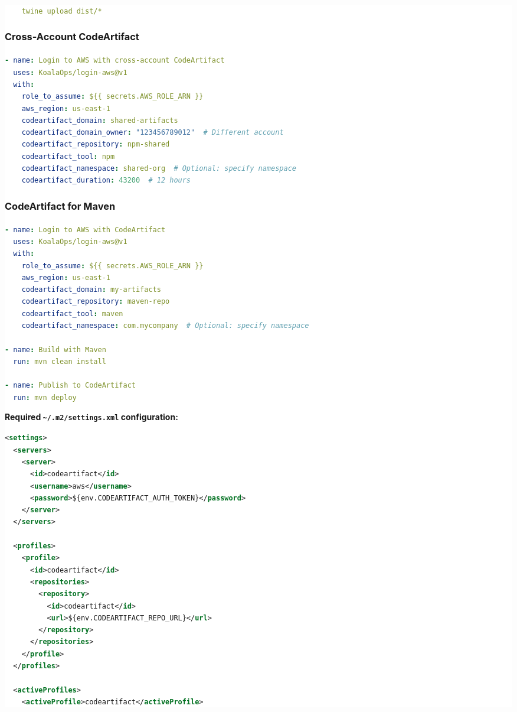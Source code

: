 ```yaml
    twine upload dist/*
```

### Cross-Account CodeArtifact

```yaml
- name: Login to AWS with cross-account CodeArtifact
  uses: KoalaOps/login-aws@v1
  with:
    role_to_assume: ${{ secrets.AWS_ROLE_ARN }}
    aws_region: us-east-1
    codeartifact_domain: shared-artifacts
    codeartifact_domain_owner: "123456789012"  # Different account
    codeartifact_repository: npm-shared
    codeartifact_tool: npm
    codeartifact_namespace: shared-org  # Optional: specify namespace
    codeartifact_duration: 43200  # 12 hours
```

### CodeArtifact for Maven

```yaml
- name: Login to AWS with CodeArtifact
  uses: KoalaOps/login-aws@v1
  with:
    role_to_assume: ${{ secrets.AWS_ROLE_ARN }}
    aws_region: us-east-1
    codeartifact_domain: my-artifacts
    codeartifact_repository: maven-repo
    codeartifact_tool: maven
    codeartifact_namespace: com.mycompany  # Optional: specify namespace

- name: Build with Maven
  run: mvn clean install

- name: Publish to CodeArtifact
  run: mvn deploy
```

**Required `~/.m2/settings.xml` configuration:**

```xml
<settings>
  <servers>
    <server>
      <id>codeartifact</id>
      <username>aws</username>
      <password>${env.CODEARTIFACT_AUTH_TOKEN}</password>
    </server>
  </servers>

  <profiles>
    <profile>
      <id>codeartifact</id>
      <repositories>
        <repository>
          <id>codeartifact</id>
          <url>${env.CODEARTIFACT_REPO_URL}</url>
        </repository>
      </repositories>
    </profile>
  </profiles>

  <activeProfiles>
    <activeProfile>codeartifact</activeProfile>
```